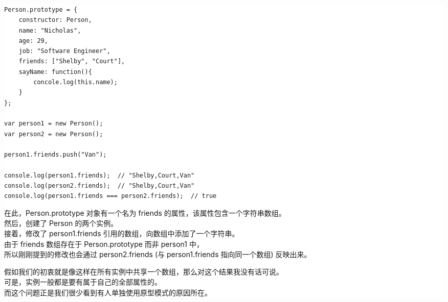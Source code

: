     Person.prototype = {
    	constructor: Person,
        name: "Nicholas",
        age: 29,
        job: "Software Engineer",
        friends: ["Shelby", "Court"],
        sayName: function(){
        	concole.log(this.name); 
        }
    };

    var person1 = new Person();
    var person2 = new Person();

    person1.friends.push("Van");

    console.log(person1.friends);  // "Shelby,Court,Van"
    console.log(person2.friends);  // "Shelby,Court,Van"
    console.log(person1.friends === person2.friends);  // true
 
在此，Person.prototype 对象有一个名为 friends 的属性，该属性包含一个字符串数组。  
然后，创建了 Person 的两个实例。  
接着，修改了 person1.friends 引用的数组，向数组中添加了一个字符串。  
由于 friends 数组存在于 Person.prototype 而非 person1 中，  
所以刚刚提到的修改也会通过 person2.friends (与 person1.friends 指向同一个数组) 反映出来。  

假如我们的初衷就是像这样在所有实例中共享一个数组，那么对这个结果我没有话可说。  
可是，实例一般都是要有属于自己的全部属性的。  
而这个问题正是我们很少看到有人单独使用原型模式的原因所在。  

